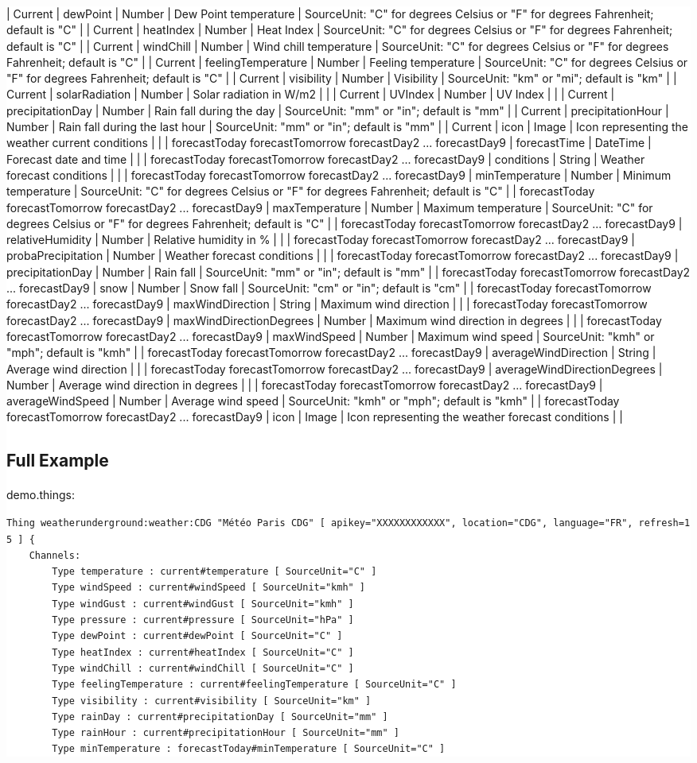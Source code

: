 | Current | dewPoint | Number | Dew Point temperature | SourceUnit: "C" for degrees Celsius or "F" for degrees Fahrenheit; default is "C" |
| Current | heatIndex | Number | Heat Index | SourceUnit: "C" for degrees Celsius or "F" for degrees Fahrenheit; default is "C" |
| Current | windChill | Number | Wind chill temperature | SourceUnit: "C" for degrees Celsius or "F" for degrees Fahrenheit; default is "C" |
| Current | feelingTemperature | Number | Feeling temperature | SourceUnit: "C" for degrees Celsius or "F" for degrees Fahrenheit; default is "C" |
| Current | visibility | Number | Visibility | SourceUnit: "km" or "mi"; default is "km" |
| Current | solarRadiation | Number | Solar radiation in W/m2 | |
| Current | UVIndex | Number | UV Index | |
| Current | precipitationDay | Number | Rain fall during the day | SourceUnit: "mm" or "in"; default is "mm" |
| Current | precipitationHour | Number | Rain fall during the last hour | SourceUnit: "mm" or "in"; default is "mm" |
| Current | icon | Image | Icon representing the weather current conditions | |
| forecastToday forecastTomorrow forecastDay2 ... forecastDay9 | forecastTime | DateTime | Forecast date and time | |
| forecastToday forecastTomorrow forecastDay2 ... forecastDay9 | conditions | String | Weather forecast conditions | |
| forecastToday forecastTomorrow forecastDay2 ... forecastDay9 | minTemperature | Number | Minimum temperature | SourceUnit: "C" for degrees Celsius or "F" for degrees Fahrenheit; default is "C" |
| forecastToday forecastTomorrow forecastDay2 ... forecastDay9 | maxTemperature | Number | Maximum temperature | SourceUnit: "C" for degrees Celsius or "F" for degrees Fahrenheit; default is "C" |
| forecastToday forecastTomorrow forecastDay2 ... forecastDay9 | relativeHumidity | Number | Relative humidity in % | |
| forecastToday forecastTomorrow forecastDay2 ... forecastDay9 | probaPrecipitation | Number | Weather forecast conditions | |
| forecastToday forecastTomorrow forecastDay2 ... forecastDay9 | precipitationDay | Number | Rain fall | SourceUnit: "mm" or "in"; default is "mm" |
| forecastToday forecastTomorrow forecastDay2 ... forecastDay9 | snow | Number | Snow fall | SourceUnit: "cm" or "in"; default is "cm" |
| forecastToday forecastTomorrow forecastDay2 ... forecastDay9 | maxWindDirection | String | Maximum wind direction | |
| forecastToday forecastTomorrow forecastDay2 ... forecastDay9 | maxWindDirectionDegrees | Number | Maximum wind direction in degrees | |
| forecastToday forecastTomorrow forecastDay2 ... forecastDay9 | maxWindSpeed | Number | Maximum wind speed | SourceUnit: "kmh" or "mph"; default is "kmh" |
| forecastToday forecastTomorrow forecastDay2 ... forecastDay9 | averageWindDirection | String | Average wind direction | |
| forecastToday forecastTomorrow forecastDay2 ... forecastDay9 | averageWindDirectionDegrees | Number | Average wind direction in degrees | |
| forecastToday forecastTomorrow forecastDay2 ... forecastDay9 | averageWindSpeed | Number | Average wind speed | SourceUnit: "kmh" or "mph"; default is "kmh" |
| forecastToday forecastTomorrow forecastDay2 ... forecastDay9 | icon | Image | Icon representing the weather forecast conditions | |


## Full Example

demo.things:

```
Thing weatherunderground:weather:CDG "Météo Paris CDG" [ apikey="XXXXXXXXXXXX", location="CDG", language="FR", refresh=15 ] {
    Channels:
        Type temperature : current#temperature [ SourceUnit="C" ]
        Type windSpeed : current#windSpeed [ SourceUnit="kmh" ]
        Type windGust : current#windGust [ SourceUnit="kmh" ]
        Type pressure : current#pressure [ SourceUnit="hPa" ]
        Type dewPoint : current#dewPoint [ SourceUnit="C" ]
        Type heatIndex : current#heatIndex [ SourceUnit="C" ]
        Type windChill : current#windChill [ SourceUnit="C" ]
        Type feelingTemperature : current#feelingTemperature [ SourceUnit="C" ]
        Type visibility : current#visibility [ SourceUnit="km" ]
        Type rainDay : current#precipitationDay [ SourceUnit="mm" ]
        Type rainHour : current#precipitationHour [ SourceUnit="mm" ]
        Type minTemperature : forecastToday#minTemperature [ SourceUnit="C" ]
```